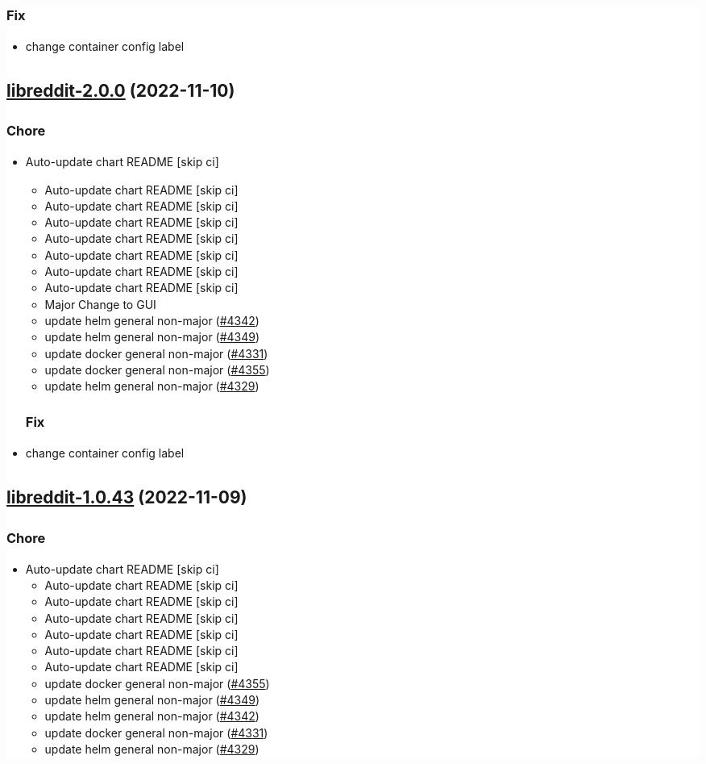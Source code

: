   ### Fix

- change container config label
  
  


## [libreddit-2.0.0](https://github.com/truecharts/charts/compare/libreddit-1.0.38...libreddit-2.0.0) (2022-11-10)

### Chore

- Auto-update chart README [skip ci]
  - Auto-update chart README [skip ci]
  - Auto-update chart README [skip ci]
  - Auto-update chart README [skip ci]
  - Auto-update chart README [skip ci]
  - Auto-update chart README [skip ci]
  - Auto-update chart README [skip ci]
  - Auto-update chart README [skip ci]
  - Major Change to GUI
  - update helm general non-major ([#4342](https://github.com/truecharts/charts/issues/4342))
  - update helm general non-major ([#4349](https://github.com/truecharts/charts/issues/4349))
  - update docker general non-major ([#4331](https://github.com/truecharts/charts/issues/4331))
  - update docker general non-major ([#4355](https://github.com/truecharts/charts/issues/4355))
  - update helm general non-major ([#4329](https://github.com/truecharts/charts/issues/4329))

  ### Fix

- change container config label




## [libreddit-1.0.43](https://github.com/truecharts/charts/compare/libreddit-1.0.38...libreddit-1.0.43) (2022-11-09)

### Chore

- Auto-update chart README [skip ci]
  - Auto-update chart README [skip ci]
  - Auto-update chart README [skip ci]
  - Auto-update chart README [skip ci]
  - Auto-update chart README [skip ci]
  - Auto-update chart README [skip ci]
  - Auto-update chart README [skip ci]
  - update docker general non-major ([#4355](https://github.com/truecharts/charts/issues/4355))
  - update helm general non-major ([#4349](https://github.com/truecharts/charts/issues/4349))
  - update helm general non-major ([#4342](https://github.com/truecharts/charts/issues/4342))
  - update docker general non-major ([#4331](https://github.com/truecharts/charts/issues/4331))
  - update helm general non-major ([#4329](https://github.com/truecharts/charts/issues/4329))


